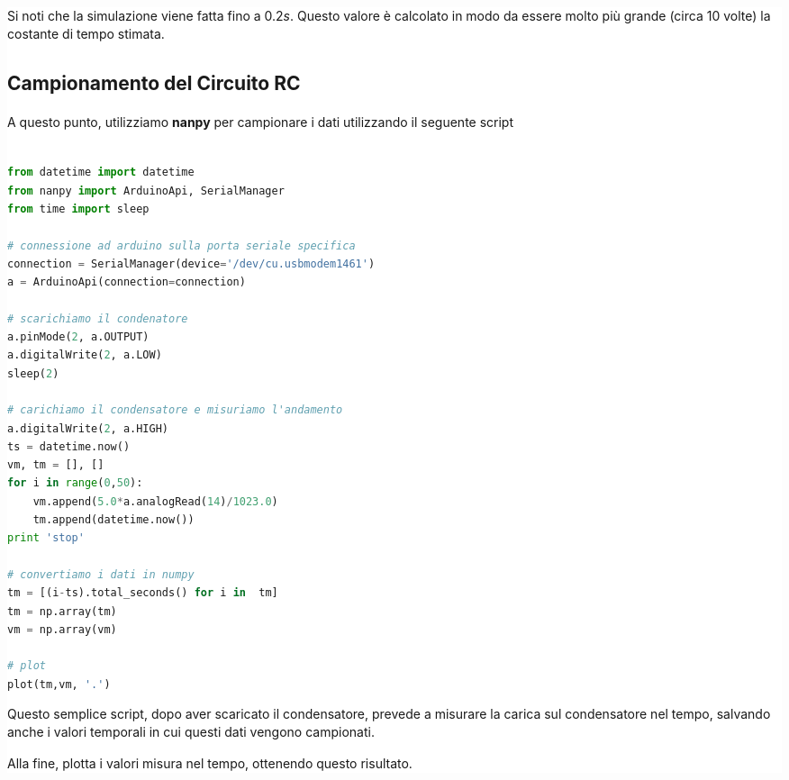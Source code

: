 Si noti che la simulazione viene fatta fino a $0.2s$. Questo valore è calcolato in modo da essere molto più grande (circa 10 volte) la costante di tempo stimata.

## Campionamento del Circuito RC

A questo punto, utilizziamo **nanpy** per campionare i dati utilizzando il seguente script

```python

from datetime import datetime
from nanpy import ArduinoApi, SerialManager
from time import sleep

# connessione ad arduino sulla porta seriale specifica
connection = SerialManager(device='/dev/cu.usbmodem1461')
a = ArduinoApi(connection=connection)

# scarichiamo il condenatore
a.pinMode(2, a.OUTPUT)
a.digitalWrite(2, a.LOW)
sleep(2)

# carichiamo il condensatore e misuriamo l'andamento
a.digitalWrite(2, a.HIGH)
ts = datetime.now()
vm, tm = [], []
for i in range(0,50):
    vm.append(5.0*a.analogRead(14)/1023.0)
    tm.append(datetime.now())
print 'stop'

# convertiamo i dati in numpy
tm = [(i-ts).total_seconds() for i in  tm]
tm = np.array(tm)
vm = np.array(vm)

# plot
plot(tm,vm, '.')
```

Questo semplice script, dopo aver scaricato il condensatore, prevede a misurare la carica sul condensatore nel tempo, salvando anche i valori temporali in cui questi dati vengono campionati.

Alla fine, plotta i valori misura nel tempo, ottenendo questo risultato.
